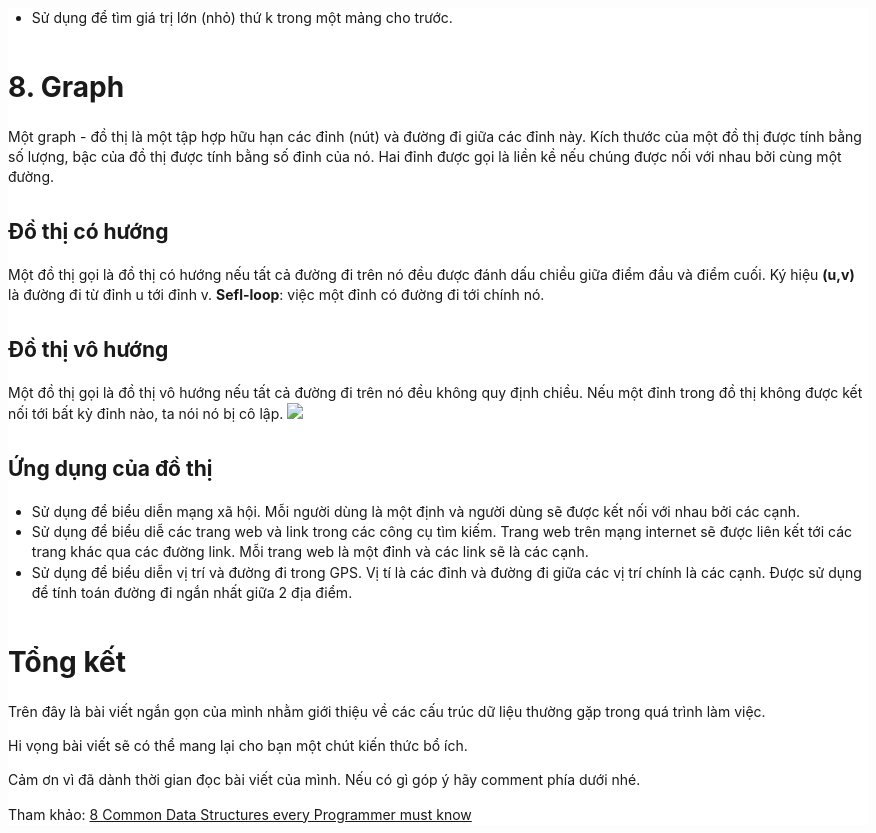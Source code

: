 * Sử dụng để tìm giá trị lớn (nhỏ) thứ k trong một mảng cho trước.
# 8. Graph
Một graph - đồ thị là một tập hợp hữu hạn các đỉnh (nút) và đường đi giữa các đỉnh này.
Kích thước của một đồ thị được tính bằng số lượng, bậc của đồ thị được tính bằng số đỉnh của nó.
Hai đỉnh được gọi là liền kề nếu chúng được nối với nhau bởi cùng một đường.
## Đồ thị có hướng
Một đồ thị gọi là đồ thị có hướng nếu tất cả đường đi trên nó đều được đánh dấu chiều giữa điểm đầu và điểm cuối.
Ký hiệu **(u,v)** là đường đi từ đỉnh u tới đỉnh v.
**Sefl-loop**: việc một đỉnh có đường đi tới chính nó.
## Đồ thị vô hướng
Một đồ thị gọi là đồ thị vô hướng nếu tất cả đường đi trên nó đều không quy định chiều.
Nếu một đỉnh trong đồ thị không được kết nối tới bất kỳ đỉnh nào, ta nói nó bị cô lập.
![](https://images.viblo.asia/16961e95-8baf-4fc4-9878-be723885cc20.png)
## Ứng dụng của đồ thị
* Sử dụng để biểu diễn mạng xã hội. Mỗi người dùng là một định và người dùng sẽ được kết nối với nhau bởi các cạnh.
* Sử dụng để biểu diễ các trang web và link trong các công cụ tìm kiếm. Trang web trên mạng internet sẽ được liên kết tới các trang khác qua các đường link. Mỗi trang web là một đỉnh và các link sẽ là các cạnh.
* Sử dụng để biểu diễn vị trí và đường đi trong GPS. Vị tí là các đỉnh và đường đi giữa các vị trí chính là các cạnh. Được sử dụng để tính toán đường đi ngắn nhất giữa 2 địa điểm.
# Tổng kết
Trên đây là bài viết ngắn gọn của mình nhằm giới thiệu về các cấu trúc dữ liệu thường gặp trong quá trình làm việc.

Hi vọng bài viết sẽ có thể mang lại cho bạn một chút kiến thức bổ ích.

Cảm ơn vì đã dành thời gian đọc bài viết của mình. Nếu có gì góp ý hãy comment phía dưới nhé.

Tham khảo: [8 Common Data Structures every Programmer must know](https://towardsdatascience.com/8-common-data-structures-every-programmer-must-know-171acf6a1a42)
